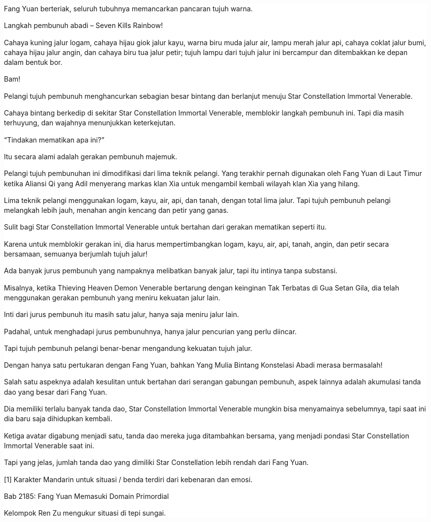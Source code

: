 Fang Yuan berteriak, seluruh tubuhnya memancarkan pancaran tujuh warna.

Langkah pembunuh abadi – Seven Kills Rainbow!

Cahaya kuning jalur logam, cahaya hijau giok jalur kayu, warna biru muda jalur air, lampu merah jalur api, cahaya coklat jalur bumi, cahaya hijau jalur angin, dan cahaya biru tua jalur petir; tujuh lampu dari tujuh jalur ini bercampur dan ditembakkan ke depan dalam bentuk bor.

Bam!

Pelangi tujuh pembunuh menghancurkan sebagian besar bintang dan berlanjut menuju Star Constellation Immortal Venerable.

Cahaya bintang berkedip di sekitar Star Constellation Immortal Venerable, memblokir langkah pembunuh ini. Tapi dia masih terhuyung, dan wajahnya menunjukkan keterkejutan.

“Tindakan mematikan apa ini?”

Itu secara alami adalah gerakan pembunuh majemuk.

Pelangi tujuh pembunuhan ini dimodifikasi dari lima teknik pelangi. Yang terakhir pernah digunakan oleh Fang Yuan di Laut Timur ketika Aliansi Qi yang Adil menyerang markas klan Xia untuk mengambil kembali wilayah klan Xia yang hilang.

Lima teknik pelangi menggunakan logam, kayu, air, api, dan tanah, dengan total lima jalur. Tapi tujuh pembunuh pelangi melangkah lebih jauh, menahan angin kencang dan petir yang ganas.

Sulit bagi Star Constellation Immortal Venerable untuk bertahan dari gerakan mematikan seperti itu.

Karena untuk memblokir gerakan ini, dia harus mempertimbangkan logam, kayu, air, api, tanah, angin, dan petir secara bersamaan, semuanya berjumlah tujuh jalur!

Ada banyak jurus pembunuh yang nampaknya melibatkan banyak jalur, tapi itu intinya tanpa substansi.

Misalnya, ketika Thieving Heaven Demon Venerable bertarung dengan keinginan Tak Terbatas di Gua Setan Gila, dia telah menggunakan gerakan pembunuh yang meniru kekuatan jalur lain.

Inti dari jurus pembunuh itu masih satu jalur, hanya saja meniru jalur lain.

Padahal, untuk menghadapi jurus pembunuhnya, hanya jalur pencurian yang perlu diincar.

Tapi tujuh pembunuh pelangi benar-benar mengandung kekuatan tujuh jalur.

Dengan hanya satu pertukaran dengan Fang Yuan, bahkan Yang Mulia Bintang Konstelasi Abadi merasa bermasalah!

Salah satu aspeknya adalah kesulitan untuk bertahan dari serangan gabungan pembunuh, aspek lainnya adalah akumulasi tanda dao yang besar dari Fang Yuan.

Dia memiliki terlalu banyak tanda dao, Star Constellation Immortal Venerable mungkin bisa menyamainya sebelumnya, tapi saat ini dia baru saja dihidupkan kembali.

Ketiga avatar digabung menjadi satu, tanda dao mereka juga ditambahkan bersama, yang menjadi pondasi Star Constellation Immortal Venerable saat ini.

Tapi yang jelas, jumlah tanda dao yang dimiliki Star Constellation lebih rendah dari Fang Yuan.

[1] Karakter Mandarin untuk situasi / benda terdiri dari kebenaran dan emosi.

Bab 2185: Fang Yuan Memasuki Domain Primordial

Kelompok Ren Zu mengukur situasi di tepi sungai.

